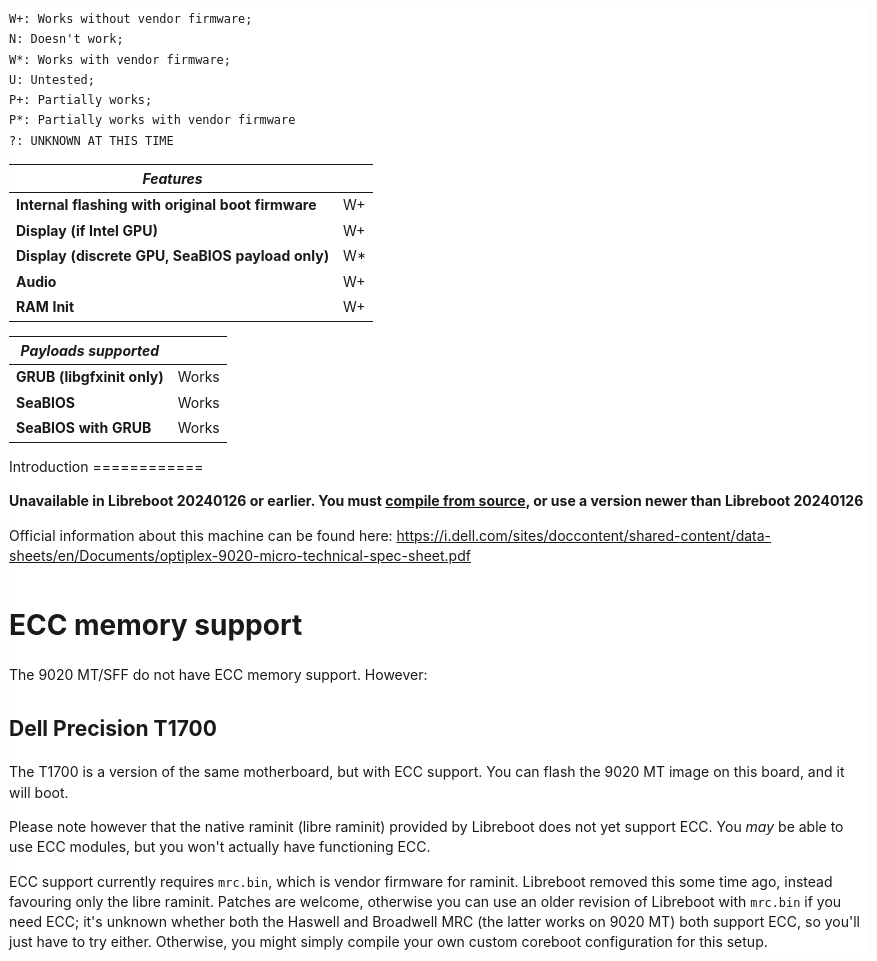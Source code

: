 ```
W+: Works without vendor firmware; 
N: Doesn't work; 
W*: Works with vendor firmware; 
U: Untested; 
P+: Partially works; 
P*: Partially works with vendor firmware
?: UNKNOWN AT THIS TIME
```

| ***Features***                                    |    |
|---------------------------------------------------|----|
| **Internal flashing with original boot firmware** | W+ |
| **Display (if Intel GPU)**                        | W+ |
| **Display (discrete GPU, SeaBIOS payload only)**  | W* |
| **Audio**                                         | W+ |
| **RAM Init**                                      | W+ |

| ***Payloads supported***   |           |
|----------------------------|-----------|
| **GRUB (libgfxinit only)** | Works     |
| **SeaBIOS**                | Works     |
| **SeaBIOS with GRUB**      | Works     |
</div>
Introduction
============

**Unavailable in Libreboot 20240126 or earlier. You must [compile from
source](../build/), or use a version newer than Libreboot 20240126**

Official information about this machine can be found here:
<https://i.dell.com/sites/doccontent/shared-content/data-sheets/en/Documents/optiplex-9020-micro-technical-spec-sheet.pdf>

ECC memory support
==================

The 9020 MT/SFF do not have ECC memory support. However:

Dell Precision T1700
--------------------

The T1700 is a version of the same motherboard, but with ECC support. You
can flash the 9020 MT image on this board, and it will boot.

Please note however that the native raminit (libre raminit) provided by
Libreboot does not yet support ECC. You *may* be able to use ECC modules,
but you won't actually have functioning ECC.

ECC support currently requires `mrc.bin`, which is vendor firmware for raminit.
Libreboot removed this some time ago, instead favouring only the libre raminit.
Patches are welcome, otherwise you can use an older revision of Libreboot
with `mrc.bin` if you need ECC; it's unknown whether both the Haswell and
Broadwell MRC (the latter works on 9020 MT) both support ECC, so you'll just
have to try either. Otherwise, you might simply compile your own custom
coreboot configuration for this setup.
